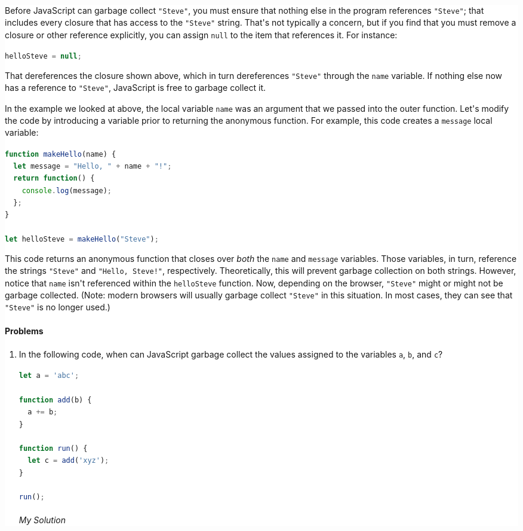Before JavaScript can garbage collect `"Steve"`, you must ensure that nothing else in the program references `"Steve"`; that includes every closure that has access to the `"Steve"` string. That's not typically a concern, but if you find that you must remove a closure or other reference explicitly, you can assign `null` to the item that references it. For instance:  

```javascript
helloSteve = null;
```

That dereferences the closure shown above, which in turn dereferences `"Steve"` through the `name` variable. If nothing else now has a reference to `"Steve"`, JavaScript is free to garbage collect it.  

In the example we looked at above, the local variable `name` was an argument that we passed into the outer function. Let's modify the code by introducing a variable prior to returning the anonymous function. For example, this code creates a `message` local variable:  

```javascript
function makeHello(name) {
  let message = "Hello, " + name + "!";
  return function() {
    console.log(message);
  };
}

let helloSteve = makeHello("Steve");
```

This code returns an anonymous function that closes over *both* the `name` and `message` variables. Those variables, in turn, reference the strings `"Steve"` and `"Hello, Steve!"`, respectively. Theoretically, this will prevent garbage collection on both strings. However, notice that `name` isn't referenced within the `helloSteve` function. Now, depending on the browser, `"Steve"` might or might not be garbage collected. (Note: modern browsers will usually garbage collect `"Steve"` in this situation. In most cases, they can see that `"Steve"` is no longer used.)  

#### Problems

1. In the following code, when can JavaScript garbage collect the values assigned to the variables `a`, `b`, and `c`?

   ```javascript
   let a = 'abc';
   
   function add(b) {
     a += b;
   }
   
   function run() {
     let c = add('xyz');
   }
   
   run();
   ```

   ###### My Solution
